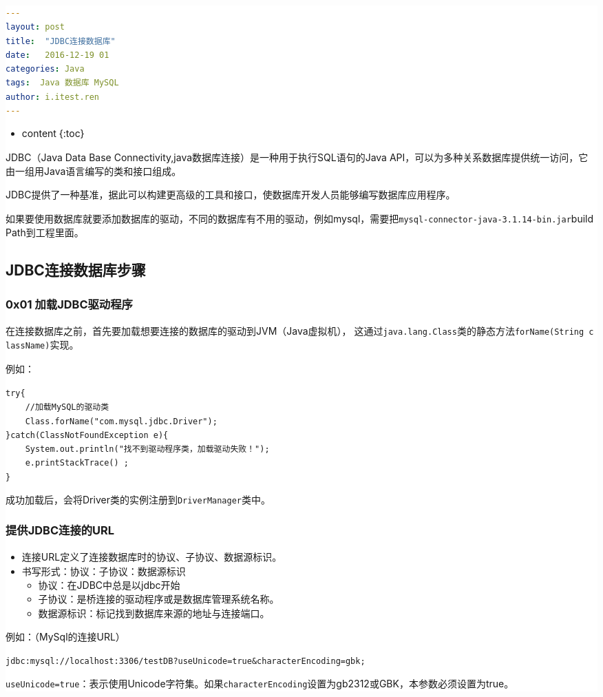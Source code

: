 ```yaml
---
layout: post
title:  "JDBC连接数据库"
date:   2016-12-19 01
categories: Java
tags:  Java 数据库 MySQL
author: i.itest.ren
---
```


* content
{:toc}

JDBC（Java Data Base Connectivity,java数据库连接）是一种用于执行SQL语句的Java API，可以为多种关系数据库提供统一访问，它由一组用Java语言编写的类和接口组成。

JDBC提供了一种基准，据此可以构建更高级的工具和接口，使数据库开发人员能够编写数据库应用程序。

如果要使用数据库就要添加数据库的驱动，不同的数据库有不用的驱动，例如mysql，需要把`mysql-connector-java-3.1.14-bin.jar`build Path到工程里面。






## JDBC连接数据库步骤 ##

### 0x01 加载JDBC驱动程序 ###

在连接数据库之前，首先要加载想要连接的数据库的驱动到JVM（Java虚拟机）， 这通过`java.lang.Class`类的静态方法`forName(String className)`实现。 

例如：

	try{ 
		//加载MySQL的驱动类
		Class.forName("com.mysql.jdbc.Driver");
	}catch(ClassNotFoundException e){   
	    System.out.println("找不到驱动程序类，加载驱动失败！");   
	    e.printStackTrace() ;   
	}

成功加载后，会将Driver类的实例注册到`DriverManager`类中。

### 提供JDBC连接的URL ###

- 连接URL定义了连接数据库时的协议、子协议、数据源标识。
- 书写形式：协议：子协议：数据源标识 
	- 协议：在JDBC中总是以jdbc开始
	- 子协议：是桥连接的驱动程序或是数据库管理系统名称。
	- 数据源标识：标记找到数据库来源的地址与连接端口。 

例如：（MySql的连接URL）

	jdbc:mysql://localhost:3306/testDB?useUnicode=true&characterEncoding=gbk; 

`useUnicode=true`：表示使用Unicode字符集。如果`characterEncoding`设置为gb2312或GBK，本参数必须设置为true。
